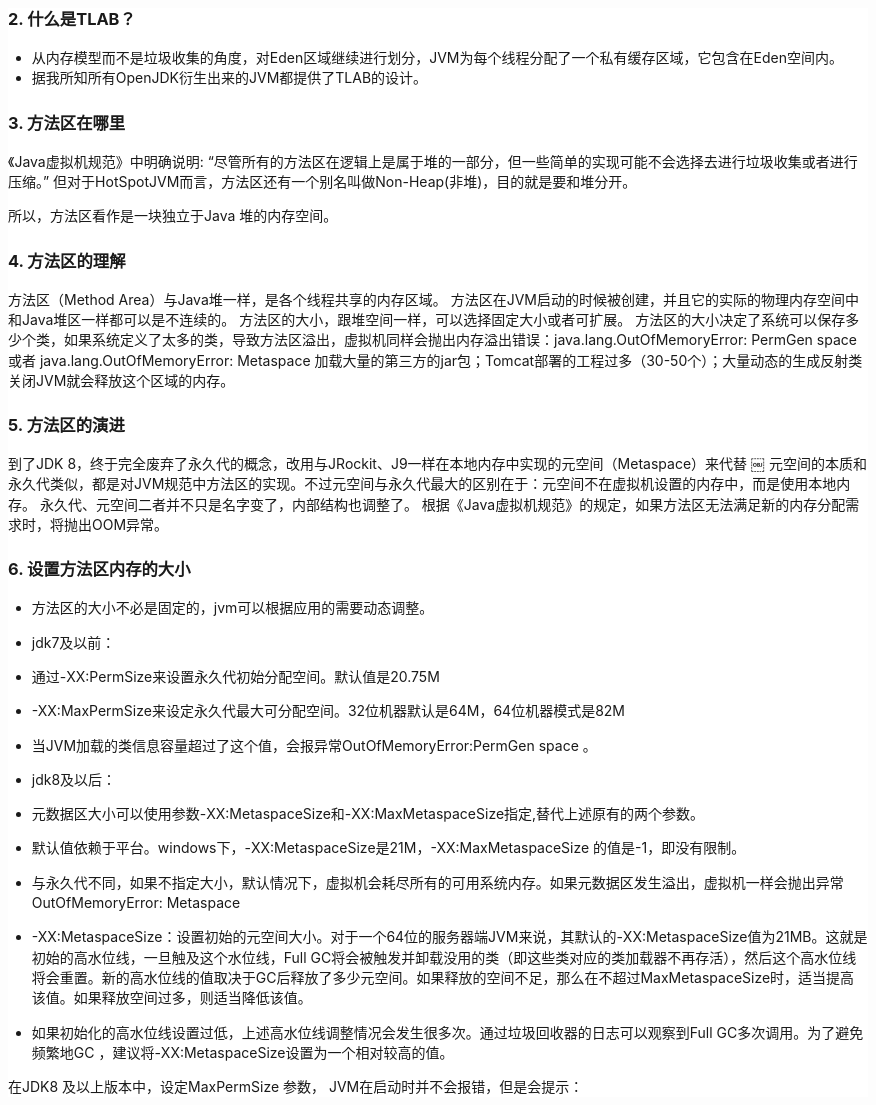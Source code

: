 ### 2. 什么是TLAB？

- 从内存模型而不是垃圾收集的角度，对Eden区域继续进行划分，JVM为每个线程分配了一个私有缓存区域，它包含在Eden空间内。
- 据我所知所有OpenJDK衍生出来的JVM都提供了TLAB的设计。



### 3. 方法区在哪里

《Java虚拟机规范》中明确说明: “尽管所有的方法区在逻辑上是属于堆的一部分，但一些简单的实现可能不会选择去进行垃圾收集或者进行压缩。” 但对于HotSpotJVM而言，方法区还有一个别名叫做Non-Heap(非堆)，目的就是要和堆分开。

所以，方法区看作是一块独立于Java 堆的内存空间。



### 4. 方法区的理解

方法区（Method Area）与Java堆一样，是各个线程共享的内存区域。
方法区在JVM启动的时候被创建，并且它的实际的物理内存空间中和Java堆区一样都可以是不连续的。
方法区的大小，跟堆空间一样，可以选择固定大小或者可扩展。
方法区的大小决定了系统可以保存多少个类，如果系统定义了太多的类，导致方法区溢出，虚拟机同样会抛出内存溢出错误：java.lang.OutOfMemoryError: PermGen space 或者 java.lang.OutOfMemoryError: Metaspace
加载大量的第三方的jar包；Tomcat部署的工程过多（30-50个）；大量动态的生成反射类
关闭JVM就会释放这个区域的内存。

### 5. 方法区的演进

到了JDK 8，终于完全废弃了永久代的概念，改用与JRockit、J9一样在本地内存中实现的元空间（Metaspace）来代替
￼
元空间的本质和永久代类似，都是对JVM规范中方法区的实现。不过元空间与永久代最大的区别在于：元空间不在虚拟机设置的内存中，而是使用本地内存。
永久代、元空间二者并不只是名字变了，内部结构也调整了。
根据《Java虚拟机规范》的规定，如果方法区无法满足新的内存分配需求时，将抛出OOM异常。

### 6. 设置方法区内存的大小

- 方法区的大小不必是固定的，jvm可以根据应用的需要动态调整。
- jdk7及以前：
- 通过-XX:PermSize来设置永久代初始分配空间。默认值是20.75M
- -XX:MaxPermSize来设定永久代最大可分配空间。32位机器默认是64M，64位机器模式是82M
- 当JVM加载的类信息容量超过了这个值，会报异常OutOfMemoryError:PermGen space 。



- jdk8及以后：
- 元数据区大小可以使用参数-XX:MetaspaceSize和-XX:MaxMetaspaceSize指定,替代上述原有的两个参数。
- 默认值依赖于平台。windows下，-XX:MetaspaceSize是21M，-XX:MaxMetaspaceSize 的值是-1，即没有限制。
- 与永久代不同，如果不指定大小，默认情况下，虚拟机会耗尽所有的可用系统内存。如果元数据区发生溢出，虚拟机一样会抛出异常OutOfMemoryError: Metaspace
- -XX:MetaspaceSize：设置初始的元空间大小。对于一个64位的服务器端JVM来说，其默认的-XX:MetaspaceSize值为21MB。这就是初始的高水位线，一旦触及这个水位线，Full GC将会被触发并卸载没用的类（即这些类对应的类加载器不再存活），然后这个高水位线将会重置。新的高水位线的值取决于GC后释放了多少元空间。如果释放的空间不足，那么在不超过MaxMetaspaceSize时，适当提高该值。如果释放空间过多，则适当降低该值。
- 如果初始化的高水位线设置过低，上述高水位线调整情况会发生很多次。通过垃圾回收器的日志可以观察到Full GC多次调用。为了避免频繁地GC ，建议将-XX:MetaspaceSize设置为一个相对较高的值。

在JDK8 及以上版本中，设定MaxPermSize 参数， JVM在启动时并不会报错，但是会提示：
